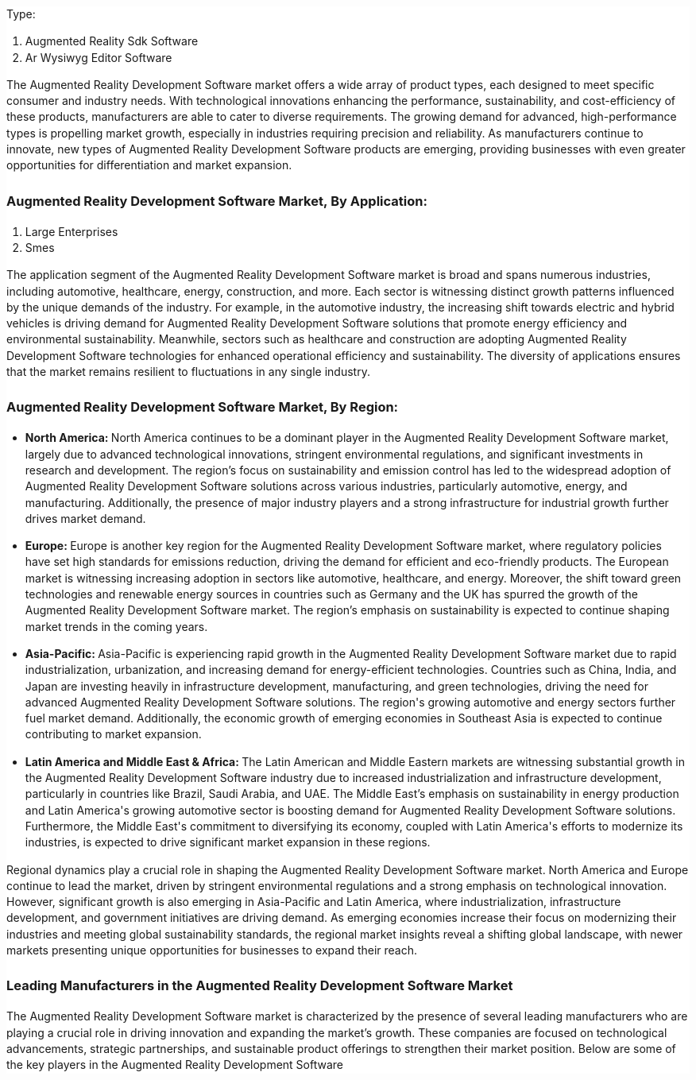 Type:<br /></strong></h3><ol><li>Augmented Reality Sdk Software<li> Ar Wysiwyg Editor Software</li></ol><p>The Augmented Reality Development Software market offers a wide array of product types, each designed to meet specific consumer and industry needs. With technological innovations enhancing the performance, sustainability, and cost-efficiency of these products, manufacturers are able to cater to diverse requirements. The growing demand for advanced, high-performance types is propelling market growth, especially in industries requiring precision and reliability. As manufacturers continue to innovate, new types of Augmented Reality Development Software products are emerging, providing businesses with even greater opportunities for differentiation and market expansion.</p><h3>Augmented Reality Development Software Market,&nbsp;By Application:</h3><ol><li>Large Enterprises<li> Smes</li></ol><p>The application segment of the Augmented Reality Development Software market is broad and spans numerous industries, including automotive, healthcare, energy, construction, and more. Each sector is witnessing distinct growth patterns influenced by the unique demands of the industry. For example, in the automotive industry, the increasing shift towards electric and hybrid vehicles is driving demand for Augmented Reality Development Software solutions that promote energy efficiency and environmental sustainability. Meanwhile, sectors such as healthcare and construction are adopting Augmented Reality Development Software technologies for enhanced operational efficiency and sustainability. The diversity of applications ensures that the market remains resilient to fluctuations in any single industry.</p><h3>Augmented Reality Development Software Market, By Region:</h3><ul><li><p><strong>North America:&nbsp;</strong>North America continues to be a dominant player in the Augmented Reality Development Software market, largely due to advanced technological innovations, stringent environmental regulations, and significant investments in research and development. The region&rsquo;s focus on sustainability and emission control has led to the widespread adoption of Augmented Reality Development Software solutions across various industries, particularly automotive, energy, and manufacturing. Additionally, the presence of major industry players and a strong infrastructure for industrial growth further drives market demand.</p></li><li><p><strong><strong>Europe:&nbsp;</strong></strong>Europe is another key region for the Augmented Reality Development Software market, where regulatory policies have set high standards for emissions reduction, driving the demand for efficient and eco-friendly products. The European market is witnessing increasing adoption in sectors like automotive, healthcare, and energy. Moreover, the shift toward green technologies and renewable energy sources in countries such as Germany and the UK has spurred the growth of the Augmented Reality Development Software market. The region&rsquo;s emphasis on sustainability is expected to continue shaping market trends in the coming years.</p></li><li><p><strong><strong>Asia-Pacific:&nbsp;</strong></strong>Asia-Pacific is experiencing rapid growth in the Augmented Reality Development Software market due to rapid industrialization, urbanization, and increasing demand for energy-efficient technologies. Countries such as China, India, and Japan are investing heavily in infrastructure development, manufacturing, and green technologies, driving the need for advanced Augmented Reality Development Software solutions. The region's growing automotive and energy sectors further fuel market demand. Additionally, the economic growth of emerging economies in Southeast Asia is expected to continue contributing to market expansion.</p></li><li><p><strong><strong>Latin America and Middle East &amp; Africa:&nbsp;</strong></strong>The Latin American and Middle Eastern markets are witnessing substantial growth in the Augmented Reality Development Software industry due to increased industrialization and infrastructure development, particularly in countries like Brazil, Saudi Arabia, and UAE. The Middle East&rsquo;s emphasis on sustainability in energy production and Latin America's growing automotive sector is boosting demand for Augmented Reality Development Software solutions. Furthermore, the Middle East's commitment to diversifying its economy, coupled with Latin America's efforts to modernize its industries, is expected to drive significant market expansion in these regions.</p></li></ul><p>Regional dynamics play a crucial role in shaping the Augmented Reality Development Software market. North America and Europe continue to lead the market, driven by stringent environmental regulations and a strong emphasis on technological innovation. However, significant growth is also emerging in Asia-Pacific and Latin America, where industrialization, infrastructure development, and government initiatives are driving demand. As emerging economies increase their focus on modernizing their industries and meeting global sustainability standards, the regional market insights reveal a shifting global landscape, with newer markets presenting unique opportunities for businesses to expand their reach.</p><h3><strong>Leading Manufacturers in the Augmented Reality Development Software Market</strong></h3><p>The Augmented Reality Development Software market is characterized by the presence of several leading manufacturers who are playing a crucial role in driving innovation and expanding the market&rsquo;s growth. These companies are focused on technological advancements, strategic partnerships, and sustainable product offerings to strengthen their market position. Below are some of the key players in the Augmented Reality Development Software
